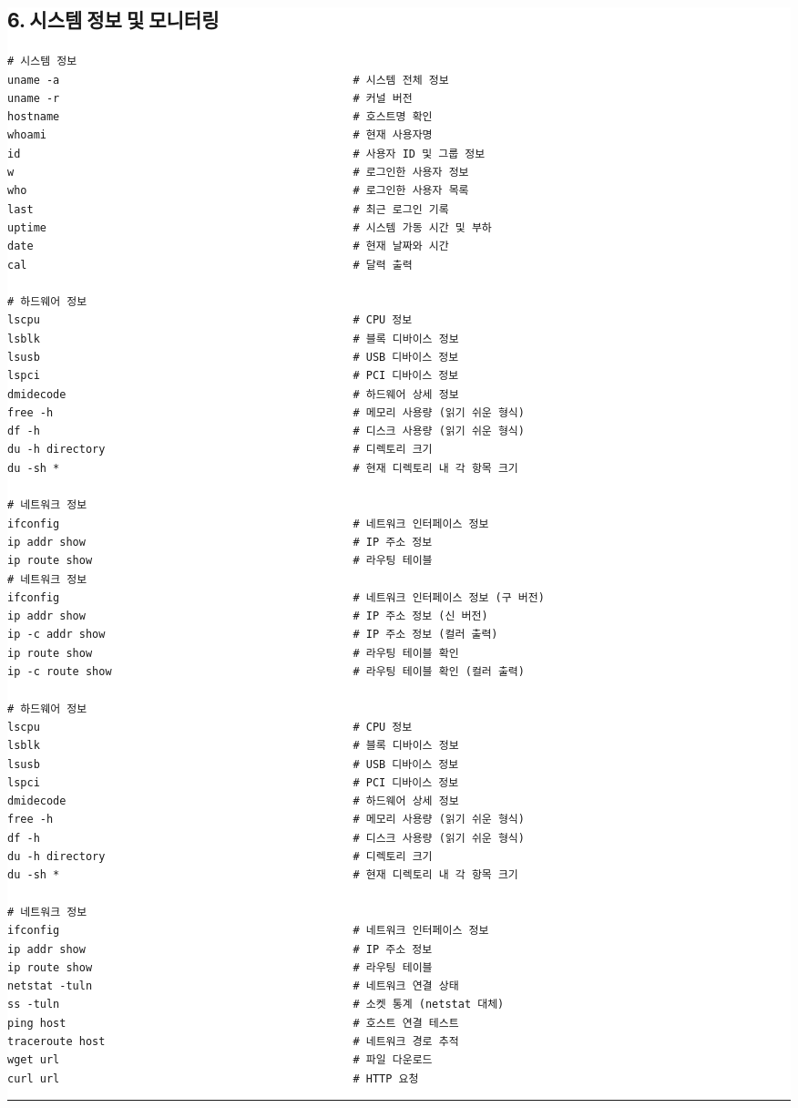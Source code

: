 
## 6. 시스템 정보 및 모니터링

```shell
# 시스템 정보
uname -a                                             # 시스템 전체 정보
uname -r                                             # 커널 버전
hostname                                             # 호스트명 확인
whoami                                               # 현재 사용자명
id                                                   # 사용자 ID 및 그룹 정보
w                                                    # 로그인한 사용자 정보
who                                                  # 로그인한 사용자 목록
last                                                 # 최근 로그인 기록
uptime                                               # 시스템 가동 시간 및 부하
date                                                 # 현재 날짜와 시간
cal                                                  # 달력 출력

# 하드웨어 정보
lscpu                                                # CPU 정보
lsblk                                                # 블록 디바이스 정보
lsusb                                                # USB 디바이스 정보
lspci                                                # PCI 디바이스 정보
dmidecode                                            # 하드웨어 상세 정보
free -h                                              # 메모리 사용량 (읽기 쉬운 형식)
df -h                                                # 디스크 사용량 (읽기 쉬운 형식)
du -h directory                                      # 디렉토리 크기
du -sh *                                             # 현재 디렉토리 내 각 항목 크기

# 네트워크 정보
ifconfig                                             # 네트워크 인터페이스 정보
ip addr show                                         # IP 주소 정보
ip route show                                        # 라우팅 테이블
# 네트워크 정보
ifconfig                                             # 네트워크 인터페이스 정보 (구 버전)
ip addr show                                         # IP 주소 정보 (신 버전)
ip -c addr show                                      # IP 주소 정보 (컬러 출력)
ip route show                                        # 라우팅 테이블 확인
ip -c route show                                     # 라우팅 테이블 확인 (컬러 출력)

# 하드웨어 정보
lscpu                                                # CPU 정보
lsblk                                                # 블록 디바이스 정보
lsusb                                                # USB 디바이스 정보
lspci                                                # PCI 디바이스 정보
dmidecode                                            # 하드웨어 상세 정보
free -h                                              # 메모리 사용량 (읽기 쉬운 형식)
df -h                                                # 디스크 사용량 (읽기 쉬운 형식)
du -h directory                                      # 디렉토리 크기
du -sh *                                             # 현재 디렉토리 내 각 항목 크기

# 네트워크 정보
ifconfig                                             # 네트워크 인터페이스 정보
ip addr show                                         # IP 주소 정보
ip route show                                        # 라우팅 테이블
netstat -tuln                                        # 네트워크 연결 상태
ss -tuln                                             # 소켓 통계 (netstat 대체)
ping host                                            # 호스트 연결 테스트
traceroute host                                      # 네트워크 경로 추적
wget url                                             # 파일 다운로드
curl url                                             # HTTP 요청
```

---